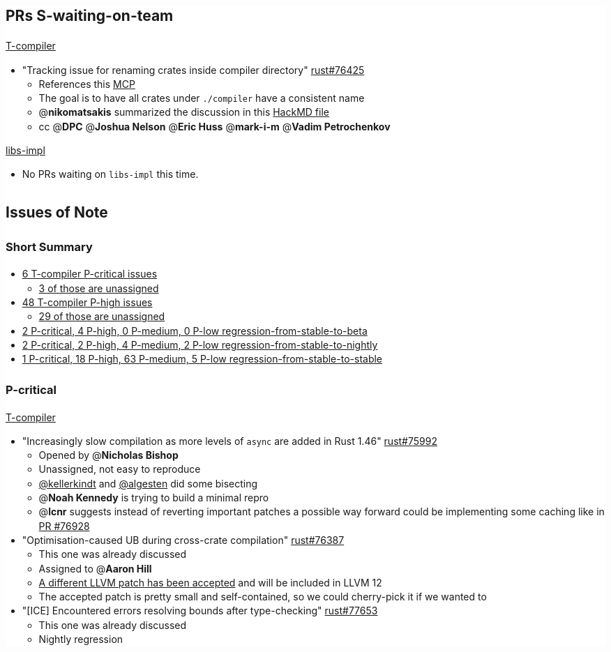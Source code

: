 ## PRs S-waiting-on-team

[T-compiler](https://github.com/rust-lang/rust/pulls?utf8=%E2%9C%93&q=is%3Aopen+label%3AS-waiting-on-team+label%3AT-compiler)

- "Tracking issue for renaming crates inside compiler directory" [rust#76425](https://github.com/rust-lang/rust/issues/76425)
  - References this [MCP](https://github.com/rust-lang/compiler-team/issues/336)
  - The goal is to have all crates under `./compiler` have a consistent name
  - @**nikomatsakis** summarized the discussion in this [HackMD file](https://hackmd.io/1FgS1fZGSOyWrwhDMq98pw)
  - cc @**DPC** @**Joshua Nelson** @**Eric Huss** @**mark-i-m** @**Vadim Petrochenkov**

[libs-impl](https://github.com/rust-lang/rust/pulls?utf8=%E2%9C%93&q=is%3Aopen+label%3AS-waiting-on-team+label%3Alibs-impl)

- No PRs waiting on `libs-impl` this time.

## Issues of Note

### Short Summary

- [6 T-compiler P-critical issues](https://github.com/rust-lang/rust/issues?utf8=%E2%9C%93&q=is%3Aopen+label%3AT-compiler+label%3AP-critical+)
  - [3 of those are unassigned](https://github.com/rust-lang/rust/issues?utf8=%E2%9C%93&q=is%3Aopen+label%3AT-compiler+label%3AP-critical+no%3Aassignee)
- [48 T-compiler P-high issues](https://github.com/rust-lang/rust/issues?utf8=%E2%9C%93&q=is%3Aopen+label%3AT-compiler+label%3AP-high+)
  - [29 of those are unassigned](https://github.com/rust-lang/rust/issues?utf8=%E2%9C%93&q=is%3Aopen+label%3AT-compiler+label%3AP-high+no%3Aassignee)
- [2 P-critical, 4 P-high, 0 P-medium, 0 P-low regression-from-stable-to-beta](https://github.com/rust-lang/rust/labels/regression-from-stable-to-beta)
- [2 P-critical, 2 P-high, 4 P-medium, 2 P-low regression-from-stable-to-nightly](https://github.com/rust-lang/rust/labels/regression-from-stable-to-nightly)
- [1 P-critical, 18 P-high, 63 P-medium, 5 P-low regression-from-stable-to-stable](https://github.com/rust-lang/rust/labels/regression-from-stable-to-stable)

### P-critical

[T-compiler](https://github.com/rust-lang/rust/issues?utf8=%E2%9C%93&q=is%3Aopen+label%3AP-critical+label%3AT-compiler)

- "Increasingly slow compilation as more levels of `async` are added in Rust 1.46" [rust#75992](https://github.com/rust-lang/rust/issues/75992)
  - Opened by @**Nicholas Bishop**
  - Unassigned, not easy to reproduce
  - [@kellerkindt](https://github.com/rust-lang/rust/issues/75992#issuecomment-683270098) and [@algesten](https://github.com/rust-lang/rust/issues/75992#issuecomment-683274620) did some bisecting
  - @**Noah Kennedy** is trying to build a minimal repro
  - @**lcnr** suggests instead of reverting important patches a possible way forward could be implementing some caching like in [PR #76928](https://github.com/rust-lang/rust/issues/75992#issuecomment-713100226)
- "Optimisation-caused UB during cross-crate compilation" [rust#76387](https://github.com/rust-lang/rust/issues/76387)
  - This one was already discussed
  - Assigned to @**Aaron Hill**
  - [A different LLVM patch has been accepted](https://reviews.llvm.org/D88529) and will be included in LLVM 12
  - The accepted patch is pretty small and self-contained, so we could cherry-pick it if we wanted to
- "[ICE] Encountered errors resolving bounds after type-checking" [rust#77653](https://github.com/rust-lang/rust/issues/77653)
  - This one was already discussed
  - Nightly regression